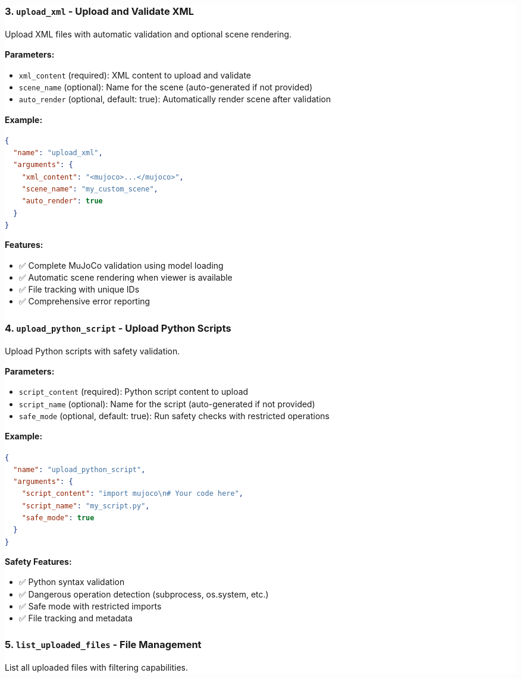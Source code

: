 ### 3. `upload_xml` - Upload and Validate XML
Upload XML files with automatic validation and optional scene rendering.

**Parameters:**
- `xml_content` (required): XML content to upload and validate
- `scene_name` (optional): Name for the scene (auto-generated if not provided)
- `auto_render` (optional, default: true): Automatically render scene after validation

**Example:**
```json
{
  "name": "upload_xml",
  "arguments": {
    "xml_content": "<mujoco>...</mujoco>",
    "scene_name": "my_custom_scene",
    "auto_render": true
  }
}
```

**Features:**
- ✅ Complete MuJoCo validation using model loading
- ✅ Automatic scene rendering when viewer is available
- ✅ File tracking with unique IDs
- ✅ Comprehensive error reporting

### 4. `upload_python_script` - Upload Python Scripts
Upload Python scripts with safety validation.

**Parameters:**
- `script_content` (required): Python script content to upload
- `script_name` (optional): Name for the script (auto-generated if not provided)
- `safe_mode` (optional, default: true): Run safety checks with restricted operations

**Example:**
```json
{
  "name": "upload_python_script",
  "arguments": {
    "script_content": "import mujoco\n# Your code here",
    "script_name": "my_script.py",
    "safe_mode": true
  }
}
```

**Safety Features:**
- ✅ Python syntax validation
- ✅ Dangerous operation detection (subprocess, os.system, etc.)
- ✅ Safe mode with restricted imports
- ✅ File tracking and metadata

### 5. `list_uploaded_files` - File Management
List all uploaded files with filtering capabilities.
